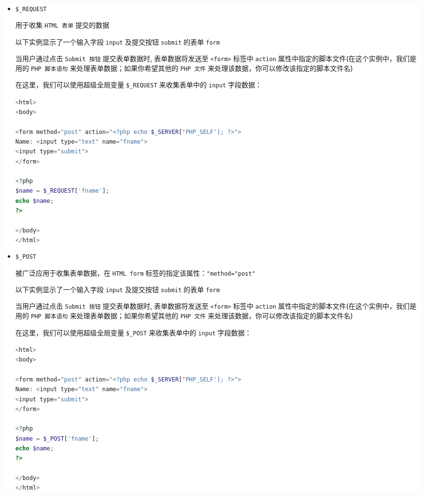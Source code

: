 - `$_REQUEST`

  用于收集 `HTML 表单` 提交的数据

  以下实例显示了一个输入字段 `input` 及提交按钮 `submit` 的表单 `form`

  当用户通过点击 `Submit 按钮` 提交表单数据时, 表单数据将发送至 `<form>` 标签中 `action` 属性中指定的脚本文件(在这个实例中，我们是用的 `PHP 脚本语句` 来处理表单数据；如果你希望其他的 `PHP 文件` 来处理该数据，你可以修改该指定的脚本文件名)

  在这里，我们可以使用超级全局变量 `$_REQUEST` 来收集表单中的 `input` 字段数据：

  ```php
  <html>
  <body>

  <form method="post" action="<?php echo $_SERVER['PHP_SELF']; ?>">
  Name: <input type="text" name="fname">
  <input type="submit">
  </form>

  <?php
  $name = $_REQUEST['fname'];
  echo $name;
  ?>

  </body>
  </html>
  ```

- `$_POST`

  被广泛应用于收集表单数据，在 `HTML form` 标签的指定该属性：`"method="post"`

  以下实例显示了一个输入字段 `input` 及提交按钮 `submit` 的表单 `form`

  当用户通过点击 `Submit 按钮` 提交表单数据时, 表单数据将发送至 `<form>` 标签中 `action` 属性中指定的脚本文件(在这个实例中，我们是用的 `PHP 脚本语句` 来处理表单数据；如果你希望其他的 `PHP 文件` 来处理该数据，你可以修改该指定的脚本文件名)

  在这里，我们可以使用超级全局变量 `$_POST` 来收集表单中的 `input` 字段数据：

  ```php
  <html>
  <body>

  <form method="post" action="<?php echo $_SERVER['PHP_SELF']; ?>">
  Name: <input type="text" name="fname">
  <input type="submit">
  </form>

  <?php
  $name = $_POST['fname'];
  echo $name;
  ?>

  </body>
  </html>
  ```
